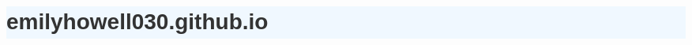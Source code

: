 # emilyhowell030.github.io
<!DOCTYPE html>
<html lang="en">
<head>
  <meta charset="UTF-8">
  <title>Eloheh | Meet Our Team</title>
  <style>
    body {
      background-color: #f0f8ff;
      font-family: 'Arial', sans-serif;
      margin: 20px;
      color: #333;
    }

    h1, h2 {
      color: #4b0082; /* Purple */
      font-family: 'Georgia', serif;
    }

    .highlight {
      font-style: italic;
      font-weight: bold;
      font-size: 18px;
      color: #228b22; /* Green */
    }

    .team-section {
      font-size: 16px;
      font-family: 'Courier New', monospace;
      color: #1e90ff; /* Blue */
    }

    .underline {
      text-decoration: underline;
    }

    .footer {
      margin-top: 40px;
      font-size: 12px;
      font-style: italic;
    }

    img {
      width: 200px;
      border-radius: 10px;
    }

    a {
      color: #4b0082;
    }

    a:hover {
      text-decoration: underline;
    }
  </style>
</head>
<body>
